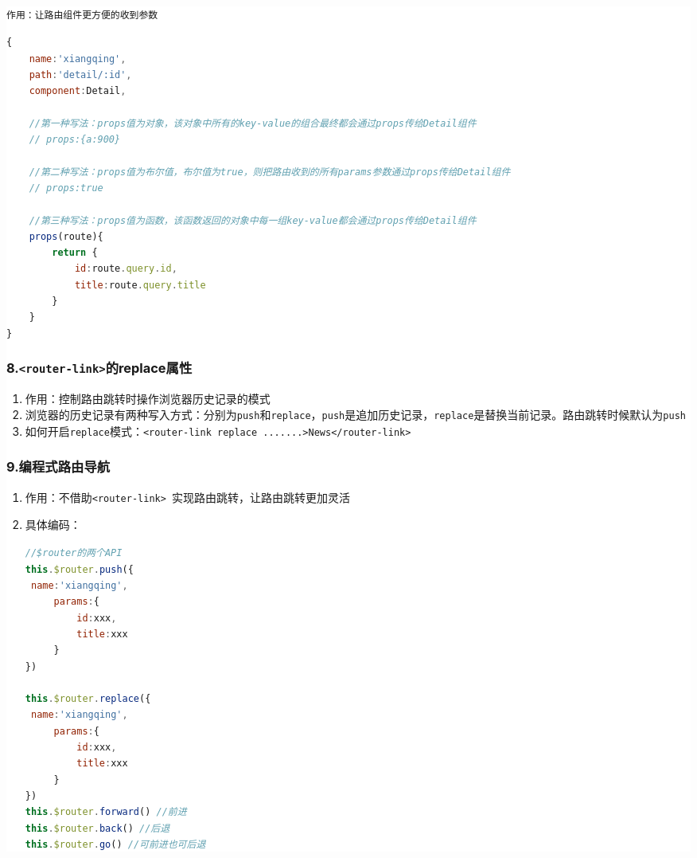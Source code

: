 	作用：让路由组件更方便的收到参数

```js
{
	name:'xiangqing',
	path:'detail/:id',
	component:Detail,

	//第一种写法：props值为对象，该对象中所有的key-value的组合最终都会通过props传给Detail组件
	// props:{a:900}

	//第二种写法：props值为布尔值，布尔值为true，则把路由收到的所有params参数通过props传给Detail组件
	// props:true
	
	//第三种写法：props值为函数，该函数返回的对象中每一组key-value都会通过props传给Detail组件
	props(route){
		return {
			id:route.query.id,
			title:route.query.title
		}
	}
}
```

### 8.```<router-link>```的replace属性

1. 作用：控制路由跳转时操作浏览器历史记录的模式
2. 浏览器的历史记录有两种写入方式：分别为```push```和```replace```，```push```是追加历史记录，```replace```是替换当前记录。路由跳转时候默认为```push```
3. 如何开启```replace```模式：```<router-link replace .......>News</router-link>```

### 9.编程式路由导航

1. 作用：不借助```<router-link> ```实现路由跳转，让路由跳转更加灵活

2. 具体编码：

   ```js
   //$router的两个API
   this.$router.push({
   	name:'xiangqing',
   		params:{
   			id:xxx,
   			title:xxx
   		}
   })
   
   this.$router.replace({
   	name:'xiangqing',
   		params:{
   			id:xxx,
   			title:xxx
   		}
   })
   this.$router.forward() //前进
   this.$router.back() //后退
   this.$router.go() //可前进也可后退
   ```
